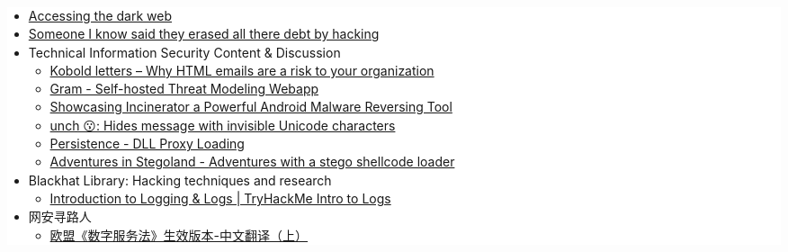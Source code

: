   - [Accessing the dark web](https://www.reddit.com/r/deepweb/comments/1buxvrj/accessing_the_dark_web/)
  - [Someone I know said they erased all there debt by hacking](https://www.reddit.com/r/deepweb/comments/1buffao/someone_i_know_said_they_erased_all_there_debt_by/)
- Technical Information Security Content & Discussion
  - [Kobold letters – Why HTML emails are a risk to your organization](https://www.reddit.com/r/netsec/comments/1buvopi/kobold_letters_why_html_emails_are_a_risk_to_your/)
  - [Gram - Self-hosted Threat Modeling Webapp](https://www.reddit.com/r/netsec/comments/1bv2e2f/gram_selfhosted_threat_modeling_webapp/)
  - [Showcasing Incinerator a Powerful Android Malware Reversing Tool](https://www.reddit.com/r/netsec/comments/1buwnnx/showcasing_incinerator_a_powerful_android_malware/)
  - [unch 😗: Hides message with invisible Unicode characters](https://www.reddit.com/r/netsec/comments/1bv6c01/unch_hides_message_with_invisible_unicode/)
  - [Persistence - DLL Proxy Loading](https://www.reddit.com/r/netsec/comments/1bumxjx/persistence_dll_proxy_loading/)
  - [Adventures in Stegoland - Adventures with a stego shellcode loader](https://www.reddit.com/r/netsec/comments/1bug1sg/adventures_in_stegoland_adventures_with_a_stego/)
- Blackhat Library: Hacking techniques and research
  - [Introduction to Logging & Logs | TryHackMe Intro to Logs](https://www.reddit.com/r/blackhat/comments/1buyvti/introduction_to_logging_logs_tryhackme_intro_to/)
- 网安寻路人
  - [欧盟《数字服务法》生效版本-中文翻译（上）](https://mp.weixin.qq.com/s?__biz=MzIxODM0NDU4MQ==&mid=2247502385&idx=1&sn=e7018c76d0d3df197ed60d1f0e6d4ddf&chksm=97e977dba09efecda2f6686f182a10f13d05bff0b01a4b64fe2e6d87977322def67583cffa8e&scene=58&subscene=0#rd)
